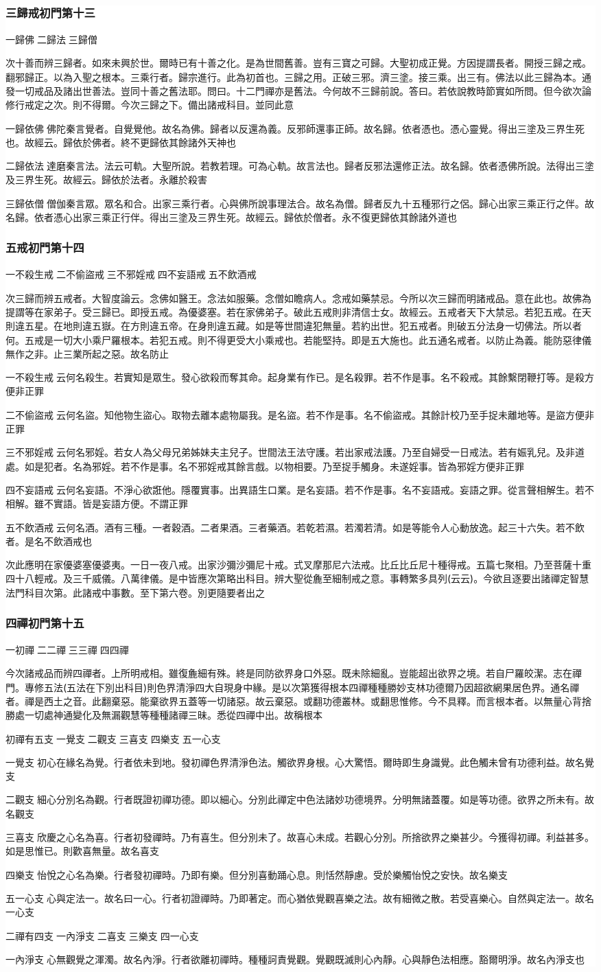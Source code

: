 ### 三歸戒初門第十三

一歸佛 二歸法 三歸僧

次十善而辨三歸者。如來未興於世。爾時已有十善之化。是為世間舊善。豈有三寶之可歸。大聖初成正覺。方因提謂長者。開授三歸之戒。翻邪歸正。以為入聖之根本。三乘行者。歸宗進行。此為初首也。三歸之用。正破三邪。濟三塗。接三乘。出三有。佛法以此三歸為本。通發一切戒品及諸出世善法。豈同十善之舊法耶。問曰。十二門禪亦是舊法。今何故不三歸前說。答曰。若依說教時節實如所問。但今欲次論修行戒定之次。則不得爾。今次三歸之下。備出諸戒科目。並同此意

一歸依佛 佛陀秦言覺者。自覺覺他。故名為佛。歸者以反還為義。反邪師還事正師。故名歸。依者憑也。憑心靈覺。得出三塗及三界生死也。故經云。歸依於佛者。終不更歸依其餘諸外天神也

二歸依法 達磨秦言法。法云可軌。大聖所說。若教若理。可為心軌。故言法也。歸者反邪法還修正法。故名歸。依者憑佛所說。法得出三塗及三界生死。故經云。歸依於法者。永離於殺害

三歸依僧 僧伽秦言眾。眾名和合。出家三乘行者。心與佛所說事理法合。故名為僧。歸者反九十五種邪行之侶。歸心出家三乘正行之伴。故名歸。依者憑心出家三乘正行伴。得出三塗及三界生死。故經云。歸依於僧者。永不復更歸依其餘諸外道也

### 五戒初門第十四

一不殺生戒 二不偷盜戒 三不邪婬戒 四不妄語戒 五不飲酒戒

次三歸而辨五戒者。大智度論云。念佛如醫王。念法如服藥。念僧如瞻病人。念戒如藥禁忌。今所以次三歸而明諸戒品。意在此也。故佛為提謂等在家弟子。受三歸已。即授五戒。為優婆塞。若在家佛弟子。破此五戒則非清信士女。故經云。五戒者天下大禁忌。若犯五戒。在天則違五星。在地則違五嶽。在方則違五帝。在身則違五藏。如是等世間違犯無量。若約出世。犯五戒者。則破五分法身一切佛法。所以者何。五戒是一切大小乘尸羅根本。若犯五戒。則不得更受大小乘戒也。若能堅持。即是五大施也。此五通名戒者。以防止為義。能防惡律儀無作之非。止三業所起之惡。故名防止

一不殺生戒 云何名殺生。若實知是眾生。發心欲殺而奪其命。起身業有作已。是名殺罪。若不作是事。名不殺戒。其餘繫閉鞭打等。是殺方便非正罪

二不偷盜戒 云何名盜。知他物生盜心。取物去離本處物屬我。是名盜。若不作是事。名不偷盜戒。其餘計校乃至手捉未離地等。是盜方便非正罪

三不邪婬戒 云何名邪婬。若女人為父母兄弟姊妹夫主兒子。世間法王法守護。若出家戒法護。乃至自婦受一日戒法。若有娠乳兒。及非道處。如是犯者。名為邪婬。若不作是事。名不邪婬戒其餘言戲。以物相要。乃至捉手觸身。未遂婬事。皆為邪婬方便非正罪

四不妄語戒 云何名妄語。不淨心欲誑他。隱覆實事。出異語生口業。是名妄語。若不作是事。名不妄語戒。妄語之罪。從言聲相解生。若不相解。雖不實語。皆是妄語方便。不謂正罪

五不飲酒戒 云何名酒。酒有三種。一者穀酒。二者果酒。三者藥酒。若乾若濕。若濁若清。如是等能令人心動放逸。起三十六失。若不飲者。是名不飲酒戒也

次此應明在家優婆塞優婆夷。一日一夜八戒。出家沙彌沙彌尼十戒。式叉摩那尼六法戒。比丘比丘尼十種得戒。五篇七聚相。乃至菩薩十重四十八輕戒。及三千威儀。八萬律儀。是中皆應次第略出科目。辨大聖從麁至細制戒之意。事轉繁多具列(云云)。今欲且逐要出諸禪定智慧法門科目次第。此諸戒中事數。至下第六卷。別更隨要者出之

### 四禪初門第十五

一初禪 二二禪 三三禪 四四禪

今次諸戒品而辨四禪者。上所明戒相。雖復麁細有殊。終是同防欲界身口外惡。既未除細亂。豈能超出欲界之境。若自尸羅皎潔。志在禪門。專修五法(五法在下別出科目)則色界清淨四大自現身中緣。是以次第獲得根本四禪種種勝妙支林功德爾乃因超欲網果居色界。通名禪者。禪是西土之音。此翻棄惡。能棄欲界五蓋等一切諸惡。故云棄惡。或翻功德叢林。或翻思惟修。今不具釋。而言根本者。以無量心背捨勝處一切處神通變化及無漏觀慧等種種諸禪三昧。悉從四禪中出。故稱根本

初禪有五支 一覺支 二觀支 三喜支 四樂支 五一心支

一覺支 初心在緣名為覺。行者依未到地。發初禪色界清淨色法。觸欲界身根。心大驚悟。爾時即生身識覺。此色觸未曾有功德利益。故名覺支

二觀支 細心分別名為觀。行者既證初禪功德。即以細心。分別此禪定中色法諸妙功德境界。分明無諸蓋覆。如是等功德。欲界之所未有。故名觀支

三喜支 欣慶之心名為喜。行者初發禪時。乃有喜生。但分別未了。故喜心未成。若觀心分別。所捨欲界之樂甚少。今獲得初禪。利益甚多。如是思惟已。則歡喜無量。故名喜支

四樂支 怡悅之心名為樂。行者發初禪時。乃即有樂。但分別喜動踊心息。則恬然靜慮。受於樂觸怡悅之安快。故名樂支

五一心支 心與定法一。故名曰一心。行者初證禪時。乃即著定。而心猶依覺觀喜樂之法。故有細微之散。若受喜樂心。自然與定法一。故名一心支

二禪有四支 一內淨支 二喜支 三樂支 四一心支

一內淨支 心無觀覺之渾濁。故名內淨。行者欲離初禪時。種種訶責覺觀。覺觀既滅則心內靜。心與靜色法相應。豁爾明淨。故名內淨支也

